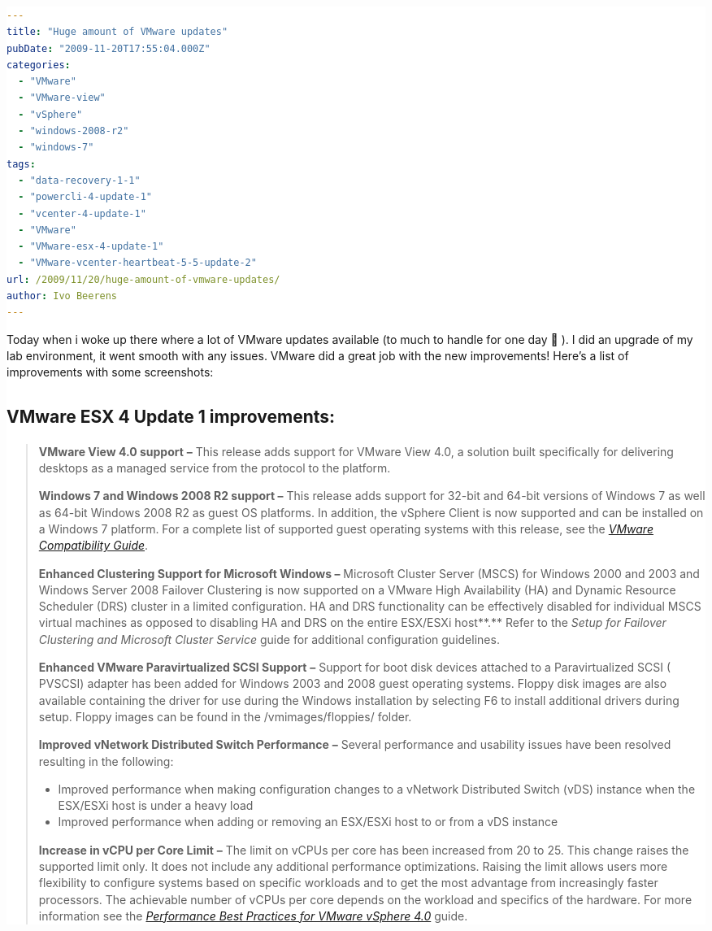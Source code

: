 ```yaml
---
title: "Huge amount of VMware updates"
pubDate: "2009-11-20T17:55:04.000Z"
categories: 
  - "VMware"
  - "VMware-view"
  - "vSphere"
  - "windows-2008-r2"
  - "windows-7"
tags: 
  - "data-recovery-1-1"
  - "powercli-4-update-1"
  - "vcenter-4-update-1"
  - "VMware"
  - "VMware-esx-4-update-1"
  - "VMware-vcenter-heartbeat-5-5-update-2"
url: /2009/11/20/huge-amount-of-vmware-updates/
author: Ivo Beerens
---
```


Today when i woke up there where a lot of VMware updates available (to much to handle for one day 🙂 ). I did an upgrade of my lab environment, it went smooth with any issues. VMware did a great job with the new improvements! Here’s a list of improvements with some screenshots:

## VMware ESX 4 Update 1 improvements:

> **VMware View 4.0 support** **–** This release adds support for VMware View 4.0, a solution built specifically for delivering desktops as a managed service from the protocol to the platform.
> 
> **Windows 7 and Windows 2008 R2 support –** This release adds support for 32-bit and 64-bit versions of Windows 7 as well as 64-bit Windows 2008 R2 as guest OS platforms. In addition, the vSphere Client is now supported and can be installed on a Windows 7 platform. For a complete list of supported guest operating systems with this release, see the [_VMware Compatibility Guide_](http://www.VMware.com/resources/compatibility/search.php).
> 
> **Enhanced Clustering Support for Microsoft Windows –** Microsoft Cluster Server (MSCS) for Windows 2000 and 2003 and Windows Server 2008 Failover Clustering is now supported on a VMware High Availability (HA) and Dynamic Resource Scheduler (DRS) cluster in a limited configuration. HA and DRS functionality can be effectively disabled for individual MSCS virtual machines as opposed to disabling HA and DRS on the entire ESX/ESXi host**.** Refer to the _Setup for Failover Clustering and Microsoft Cluster Service_ guide for additional configuration guidelines.
> 
> **Enhanced VMware Paravirtualized SCSI Support** **–** Support for boot disk devices attached to a Paravirtualized SCSI ( PVSCSI) adapter has been added for Windows 2003 and 2008 guest operating systems. Floppy disk images are also available containing the driver for use during the Windows installation by selecting F6 to install additional drivers during setup. Floppy images can be found in the /vmimages/floppies/ folder.
> 
> **Improved vNetwork Distributed Switch Performance** **–** Several performance and usability issues have been resolved resulting in the following:
> 
> - Improved performance when making configuration changes to a vNetwork Distributed Switch (vDS) instance when the ESX/ESXi host is under a heavy load
> - Improved performance when adding or removing an ESX/ESXi host to or from a vDS instance  
>     
> **Increase in vCPU per Core Limit** **–** The limit on vCPUs per core has been increased from 20 to 25. This change raises the supported limit only. It does not include any additional performance optimizations. Raising the limit allows users more flexibility to configure systems based on specific workloads and to get the most advantage from increasingly faster processors. The achievable number of vCPUs per core depends on the workload and specifics of the hardware. For more information see the _[Performance Best Practices for VMware vSphere 4.0](http://www.VMware.com/pdf/Perf_Best_Practices_vSphere4.0.pdf)_ guide.